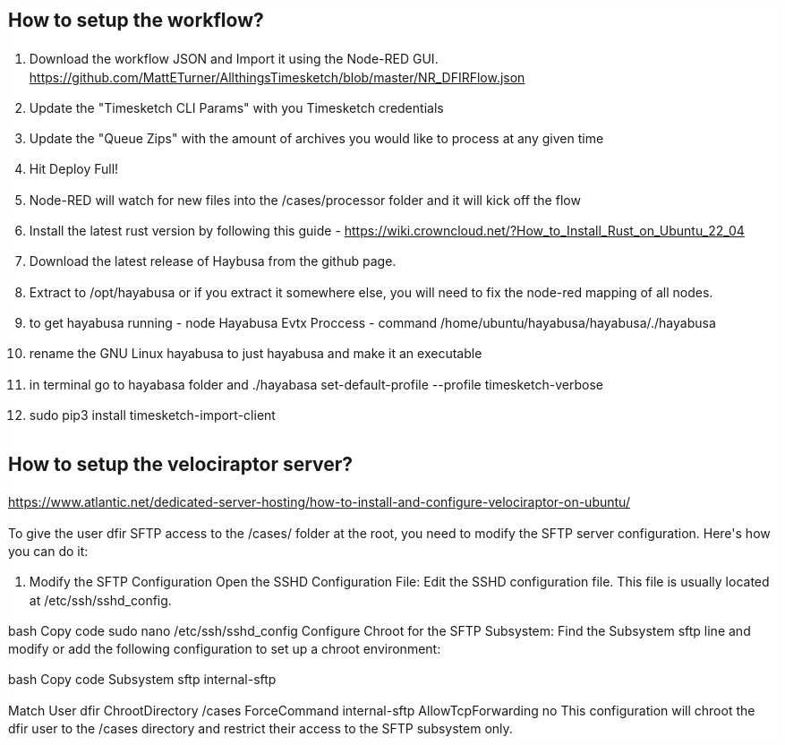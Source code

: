 ## How to setup the workflow?
1. Download the workflow JSON and Import it using the Node-RED GUI.
https://github.com/MattETurner/AllthingsTimesketch/blob/master/NR_DFIRFlow.json

2. Update the "Timesketch CLI Params" with you Timesketch credentials
3. Update the "Queue Zips" with the amount of archives you would like to process at any given time
4. Hit Deploy Full!
5. Node-RED will watch for new files into the /cases/processor folder and it will kick off the flow
6. Install the latest rust version by following this guide - https://wiki.crowncloud.net/?How_to_Install_Rust_on_Ubuntu_22_04
7. Download the latest release of Haybusa from the github page.
8. Extract to /opt/hayabusa or if you extract it somewhere else, you will need to fix the node-red mapping of all nodes.
9. to get hayabusa running - node Hayabusa Evtx Proccess - command /home/ubuntu/hayabusa/hayabusa/./hayabusa
10. rename the GNU Linux hayabusa to just hayabusa and make it an executable
11. in terminal go to hayabasa folder and ./hayabasa set-default-profile --profile timesketch-verbose
12. sudo pip3 install timesketch-import-client

## How to setup the velociraptor server?
https://www.atlantic.net/dedicated-server-hosting/how-to-install-and-configure-velociraptor-on-ubuntu/

To give the user dfir SFTP access to the /cases/ folder at the root, you need to modify the SFTP server configuration. Here's how you can do it:

1. Modify the SFTP Configuration
Open the SSHD Configuration File:
Edit the SSHD configuration file. This file is usually located at /etc/ssh/sshd_config.

bash
Copy code
sudo nano /etc/ssh/sshd_config
Configure Chroot for the SFTP Subsystem:
Find the Subsystem sftp line and modify or add the following configuration to set up a chroot environment:

bash
Copy code
Subsystem sftp internal-sftp

Match User dfir
ChrootDirectory /cases
ForceCommand internal-sftp
AllowTcpForwarding no
This configuration will chroot the dfir user to the /cases directory and restrict their access to the SFTP subsystem only.

